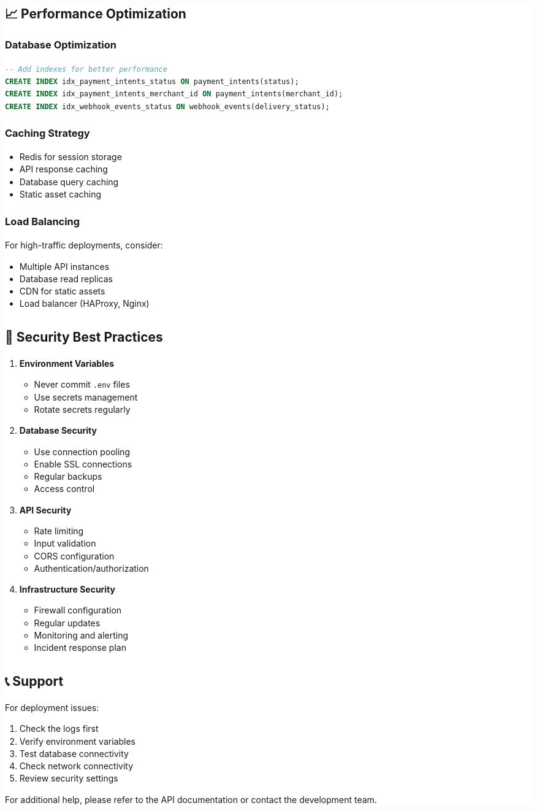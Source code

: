 ## 📈 Performance Optimization

### Database Optimization

```sql
-- Add indexes for better performance
CREATE INDEX idx_payment_intents_status ON payment_intents(status);
CREATE INDEX idx_payment_intents_merchant_id ON payment_intents(merchant_id);
CREATE INDEX idx_webhook_events_status ON webhook_events(delivery_status);
```

### Caching Strategy

- Redis for session storage
- API response caching
- Database query caching
- Static asset caching

### Load Balancing

For high-traffic deployments, consider:
- Multiple API instances
- Database read replicas
- CDN for static assets
- Load balancer (HAProxy, Nginx)

## 🔐 Security Best Practices

1. **Environment Variables**
   - Never commit `.env` files
   - Use secrets management
   - Rotate secrets regularly

2. **Database Security**
   - Use connection pooling
   - Enable SSL connections
   - Regular backups
   - Access control

3. **API Security**
   - Rate limiting
   - Input validation
   - CORS configuration
   - Authentication/authorization

4. **Infrastructure Security**
   - Firewall configuration
   - Regular updates
   - Monitoring and alerting
   - Incident response plan

## 📞 Support

For deployment issues:
1. Check the logs first
2. Verify environment variables
3. Test database connectivity
4. Check network connectivity
5. Review security settings

For additional help, please refer to the API documentation or contact the development team.

